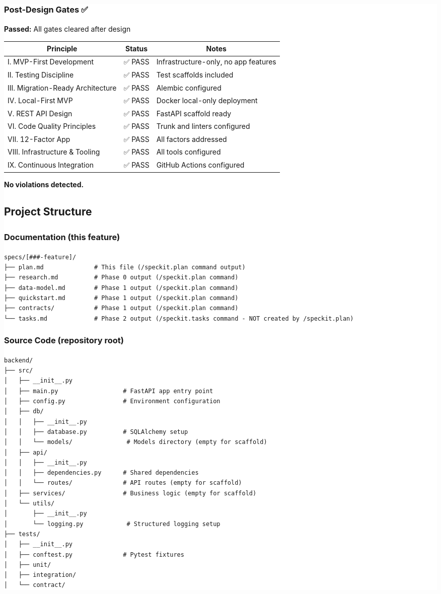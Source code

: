 ### Post-Design Gates ✅

**Passed:** All gates cleared after design

| Principle | Status | Notes |
|-----------|--------|-------|
| I. MVP-First Development | ✅ PASS | Infrastructure-only, no app features |
| II. Testing Discipline | ✅ PASS | Test scaffolds included |
| III. Migration-Ready Architecture | ✅ PASS | Alembic configured |
| IV. Local-First MVP | ✅ PASS | Docker local-only deployment |
| V. REST API Design | ✅ PASS | FastAPI scaffold ready |
| VI. Code Quality Principles | ✅ PASS | Trunk and linters configured |
| VII. 12-Factor App | ✅ PASS | All factors addressed |
| VIII. Infrastructure & Tooling | ✅ PASS | All tools configured |
| IX. Continuous Integration | ✅ PASS | GitHub Actions configured |

**No violations detected.**

## Project Structure

### Documentation (this feature)

```text
specs/[###-feature]/
├── plan.md              # This file (/speckit.plan command output)
├── research.md          # Phase 0 output (/speckit.plan command)
├── data-model.md        # Phase 1 output (/speckit.plan command)
├── quickstart.md        # Phase 1 output (/speckit.plan command)
├── contracts/           # Phase 1 output (/speckit.plan command)
└── tasks.md             # Phase 2 output (/speckit.tasks command - NOT created by /speckit.plan)
```

### Source Code (repository root)

```text
backend/
├── src/
│   ├── __init__.py
│   ├── main.py                  # FastAPI app entry point
│   ├── config.py                # Environment configuration
│   ├── db/
│   │   ├── __init__.py
│   │   ├── database.py          # SQLAlchemy setup
│   │   └── models/               # Models directory (empty for scaffold)
│   ├── api/
│   │   ├── __init__.py
│   │   ├── dependencies.py      # Shared dependencies
│   │   └── routes/              # API routes (empty for scaffold)
│   ├── services/                # Business logic (empty for scaffold)
│   └── utils/
│       ├── __init__.py
│       └── logging.py            # Structured logging setup
├── tests/
│   ├── __init__.py
│   ├── conftest.py              # Pytest fixtures
│   ├── unit/
│   ├── integration/
│   └── contract/
```